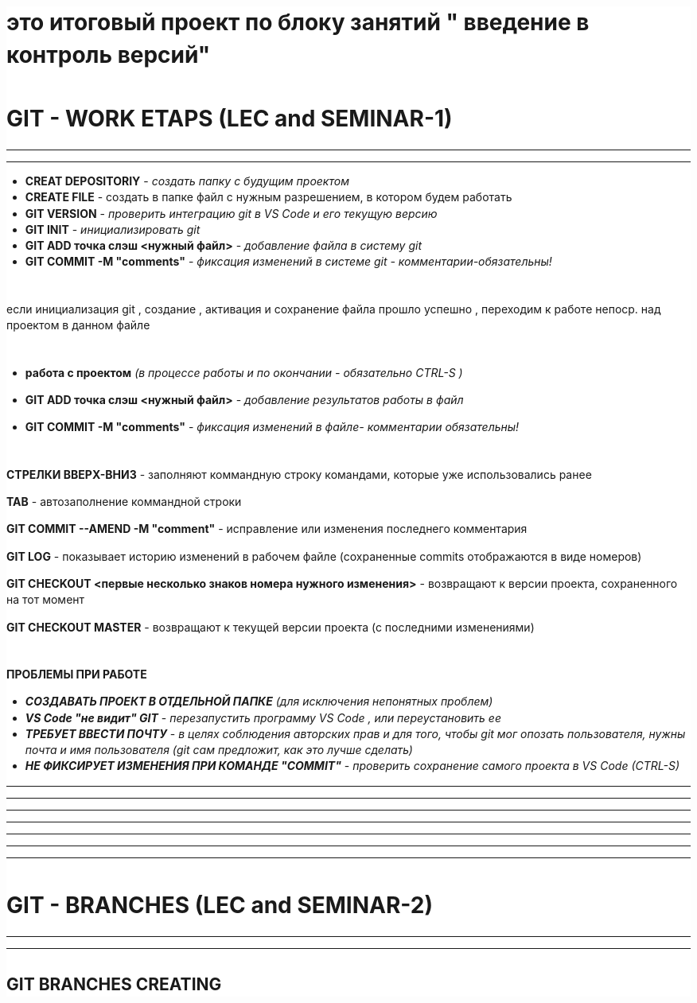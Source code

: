 # это итоговый проект по блоку занятий " введение в контроль версий"

# GIT - WORK ETAPS (LEC and SEMINAR-1)
---
---

* **CREAT DEPOSITORIY** - *создать папку с будущим проектом*
* **CREATE FILE** - создать в папке файл с нужным разрешением, в котором будем работать
* **GIT VERSION** - *проверить интеграцию git в VS Code и его текущую версию*
* **GIT INIT** - *инициализировать git*
* **GIT ADD точка слэш <нужный файл>** - *добавление файла в систему git*
* **GIT COMMIT -M "comments"** - *фиксация изменений в системе git - комментарии-обязательны!*
#
 
если инициализация git , создание , активация и сохранение файла прошло успешно , переходим к работе непоср. над проектом в данном файле

#

* **работа с проектом**  *(в процессе работы и по окончании - обязательно CTRL-S )*

* **GIT ADD точка слэш <нужный файл>** - *добавление результатов работы в файл*
* **GIT COMMIT -M "comments"** - *фиксация изменений в файле- комментарии обязательны!*

#

**СТРЕЛКИ ВВЕРХ-ВНИЗ** - заполняют коммандную строку командами, которые уже использовались ранее

**TAB** - автозаполнение коммандной строки

**GIT COMMIT --AMEND -M "comment"** - исправление или изменения последнего комментария

**GIT LOG** - показывает историю изменений в рабочем файле (сохраненные commits отображаются в виде номеров)

**GIT CHECKOUT <первые несколько знаков номера нужного изменения>** - возвращают 
к версии проекта, сохраненного на тот момент

**GIT CHECKOUT MASTER** - возвращают к текущей версии проекта (с последними изменениями)



#
**ПРОБЛЕМЫ ПРИ РАБОТЕ**

* ***СОЗДАВАТЬ ПРОЕКТ В ОТДЕЛЬНОЙ ПАПКЕ*** *(для исключения непонятных проблем)*
* ***VS Code "не видит" GIT*** -  *перезапустить программу VS Code , или переустановить ее*
* ***ТРЕБУЕТ ВВЕСТИ ПОЧТУ*** - *в целях соблюдения авторских прав и для того, чтобы git мог опозать пользователя, нужны почта и имя пользователя (git сам предложит, как это лучше сделать)*
* ***НЕ ФИКСИРУЕТ ИЗМЕНЕНИЯ ПРИ КОМАНДЕ "COMMIT"*** - *проверить сохранение самого проекта в VS Code (CTRL-S)*
----
----
----
----
----
----
----
# GIT - BRANCHES (LEC and SEMINAR-2)
---
---
## GIT BRANCHES CREATING